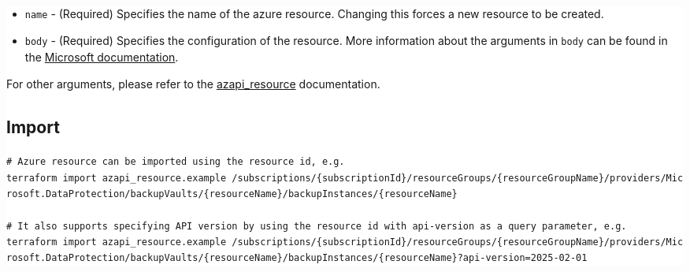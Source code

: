 * `name` - (Required) Specifies the name of the azure resource. Changing this forces a new resource to be created.

* `body` - (Required) Specifies the configuration of the resource. More information about the arguments in `body` can be found in the [Microsoft documentation](https://learn.microsoft.com/en-us/azure/templates/Microsoft.DataProtection/backupVaults/backupInstances?pivots=deployment-language-terraform).

For other arguments, please refer to the [azapi_resource](https://registry.terraform.io/providers/Azure/azapi/latest/docs/resources/resource) documentation.

## Import

 ```shell
 # Azure resource can be imported using the resource id, e.g.
 terraform import azapi_resource.example /subscriptions/{subscriptionId}/resourceGroups/{resourceGroupName}/providers/Microsoft.DataProtection/backupVaults/{resourceName}/backupInstances/{resourceName}
 
 # It also supports specifying API version by using the resource id with api-version as a query parameter, e.g.
 terraform import azapi_resource.example /subscriptions/{subscriptionId}/resourceGroups/{resourceGroupName}/providers/Microsoft.DataProtection/backupVaults/{resourceName}/backupInstances/{resourceName}?api-version=2025-02-01
 ```
